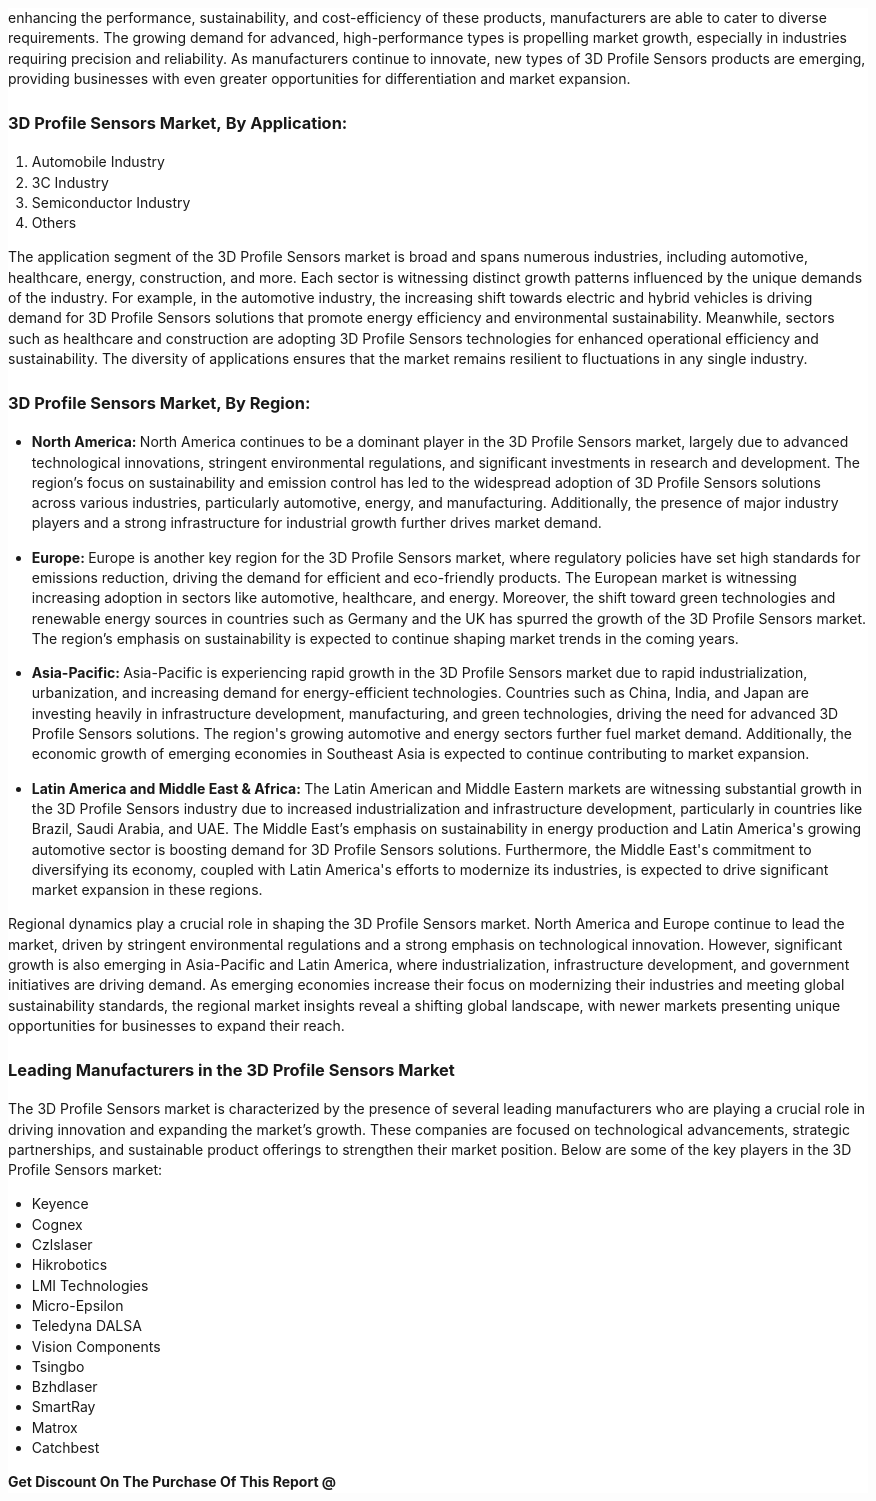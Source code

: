 enhancing the performance, sustainability, and cost-efficiency of these products, manufacturers are able to cater to diverse requirements. The growing demand for advanced, high-performance types is propelling market growth, especially in industries requiring precision and reliability. As manufacturers continue to innovate, new types of 3D Profile Sensors products are emerging, providing businesses with even greater opportunities for differentiation and market expansion.</p><h3>3D Profile Sensors Market,&nbsp;By Application:</h3><ol><li>Automobile Industry<li> 3C Industry<li> Semiconductor Industry<li> Others</li></ol><p>The application segment of the 3D Profile Sensors market is broad and spans numerous industries, including automotive, healthcare, energy, construction, and more. Each sector is witnessing distinct growth patterns influenced by the unique demands of the industry. For example, in the automotive industry, the increasing shift towards electric and hybrid vehicles is driving demand for 3D Profile Sensors solutions that promote energy efficiency and environmental sustainability. Meanwhile, sectors such as healthcare and construction are adopting 3D Profile Sensors technologies for enhanced operational efficiency and sustainability. The diversity of applications ensures that the market remains resilient to fluctuations in any single industry.</p><h3>3D Profile Sensors Market, By Region:</h3><ul><li><p><strong>North America:&nbsp;</strong>North America continues to be a dominant player in the 3D Profile Sensors market, largely due to advanced technological innovations, stringent environmental regulations, and significant investments in research and development. The region&rsquo;s focus on sustainability and emission control has led to the widespread adoption of 3D Profile Sensors solutions across various industries, particularly automotive, energy, and manufacturing. Additionally, the presence of major industry players and a strong infrastructure for industrial growth further drives market demand.</p></li><li><p><strong><strong>Europe:&nbsp;</strong></strong>Europe is another key region for the 3D Profile Sensors market, where regulatory policies have set high standards for emissions reduction, driving the demand for efficient and eco-friendly products. The European market is witnessing increasing adoption in sectors like automotive, healthcare, and energy. Moreover, the shift toward green technologies and renewable energy sources in countries such as Germany and the UK has spurred the growth of the 3D Profile Sensors market. The region&rsquo;s emphasis on sustainability is expected to continue shaping market trends in the coming years.</p></li><li><p><strong><strong>Asia-Pacific:&nbsp;</strong></strong>Asia-Pacific is experiencing rapid growth in the 3D Profile Sensors market due to rapid industrialization, urbanization, and increasing demand for energy-efficient technologies. Countries such as China, India, and Japan are investing heavily in infrastructure development, manufacturing, and green technologies, driving the need for advanced 3D Profile Sensors solutions. The region's growing automotive and energy sectors further fuel market demand. Additionally, the economic growth of emerging economies in Southeast Asia is expected to continue contributing to market expansion.</p></li><li><p><strong><strong>Latin America and Middle East &amp; Africa:&nbsp;</strong></strong>The Latin American and Middle Eastern markets are witnessing substantial growth in the 3D Profile Sensors industry due to increased industrialization and infrastructure development, particularly in countries like Brazil, Saudi Arabia, and UAE. The Middle East&rsquo;s emphasis on sustainability in energy production and Latin America's growing automotive sector is boosting demand for 3D Profile Sensors solutions. Furthermore, the Middle East's commitment to diversifying its economy, coupled with Latin America's efforts to modernize its industries, is expected to drive significant market expansion in these regions.</p></li></ul><p>Regional dynamics play a crucial role in shaping the 3D Profile Sensors market. North America and Europe continue to lead the market, driven by stringent environmental regulations and a strong emphasis on technological innovation. However, significant growth is also emerging in Asia-Pacific and Latin America, where industrialization, infrastructure development, and government initiatives are driving demand. As emerging economies increase their focus on modernizing their industries and meeting global sustainability standards, the regional market insights reveal a shifting global landscape, with newer markets presenting unique opportunities for businesses to expand their reach.</p><h3><strong>Leading Manufacturers in the 3D Profile Sensors Market</strong></h3><p>The 3D Profile Sensors market is characterized by the presence of several leading manufacturers who are playing a crucial role in driving innovation and expanding the market&rsquo;s growth. These companies are focused on technological advancements, strategic partnerships, and sustainable product offerings to strengthen their market position. Below are some of the key players in the 3D Profile Sensors market:</p></div><div class="article-main__content" data-test-id="publishing-text-block"><ul><li><span class="">Keyence<li>Cognex<li>Czlslaser<li>Hikrobotics<li>LMI Technologies<li>Micro-Epsilon<li>Teledyna DALSA<li>Vision Components<li>Tsingbo<li>Bzhdlaser<li>SmartRay<li>Matrox<li>Catchbest</span></li></ul></div><div class="article-main__content" data-test-id="publishing-text-block"><p><span class="font-[700]"><strong>Get Discount On The Purchase Of This Report @</strong>